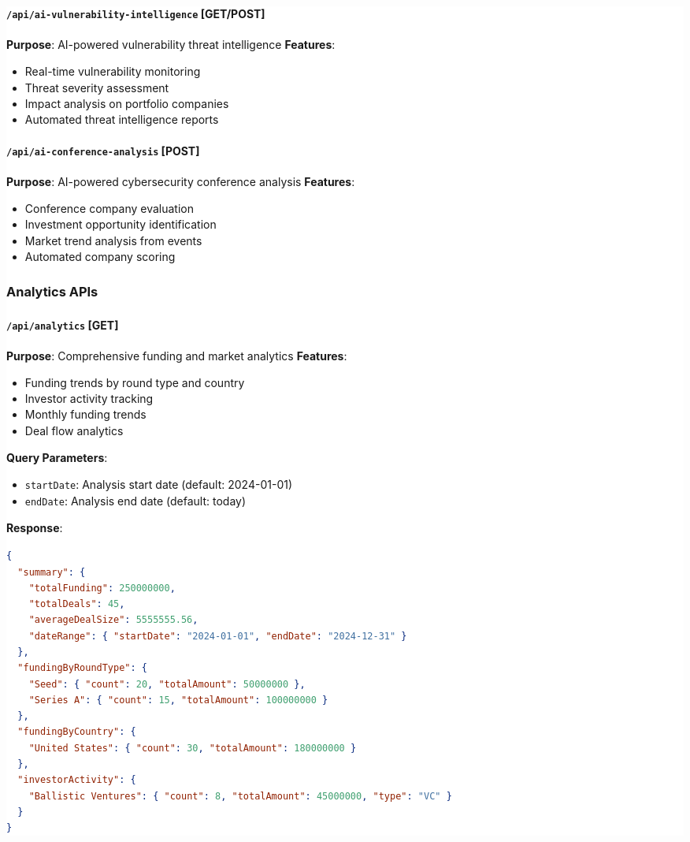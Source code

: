 #### `/api/ai-vulnerability-intelligence` [GET/POST]
**Purpose**: AI-powered vulnerability threat intelligence
**Features**:
- Real-time vulnerability monitoring
- Threat severity assessment
- Impact analysis on portfolio companies
- Automated threat intelligence reports

#### `/api/ai-conference-analysis` [POST]
**Purpose**: AI-powered cybersecurity conference analysis
**Features**:
- Conference company evaluation
- Investment opportunity identification
- Market trend analysis from events
- Automated company scoring

### Analytics APIs

#### `/api/analytics` [GET]
**Purpose**: Comprehensive funding and market analytics
**Features**:
- Funding trends by round type and country
- Investor activity tracking
- Monthly funding trends
- Deal flow analytics

**Query Parameters**:
- `startDate`: Analysis start date (default: 2024-01-01)
- `endDate`: Analysis end date (default: today)

**Response**:
```json
{
  "summary": {
    "totalFunding": 250000000,
    "totalDeals": 45,
    "averageDealSize": 5555555.56,
    "dateRange": { "startDate": "2024-01-01", "endDate": "2024-12-31" }
  },
  "fundingByRoundType": {
    "Seed": { "count": 20, "totalAmount": 50000000 },
    "Series A": { "count": 15, "totalAmount": 100000000 }
  },
  "fundingByCountry": {
    "United States": { "count": 30, "totalAmount": 180000000 }
  },
  "investorActivity": {
    "Ballistic Ventures": { "count": 8, "totalAmount": 45000000, "type": "VC" }
  }
}
```

